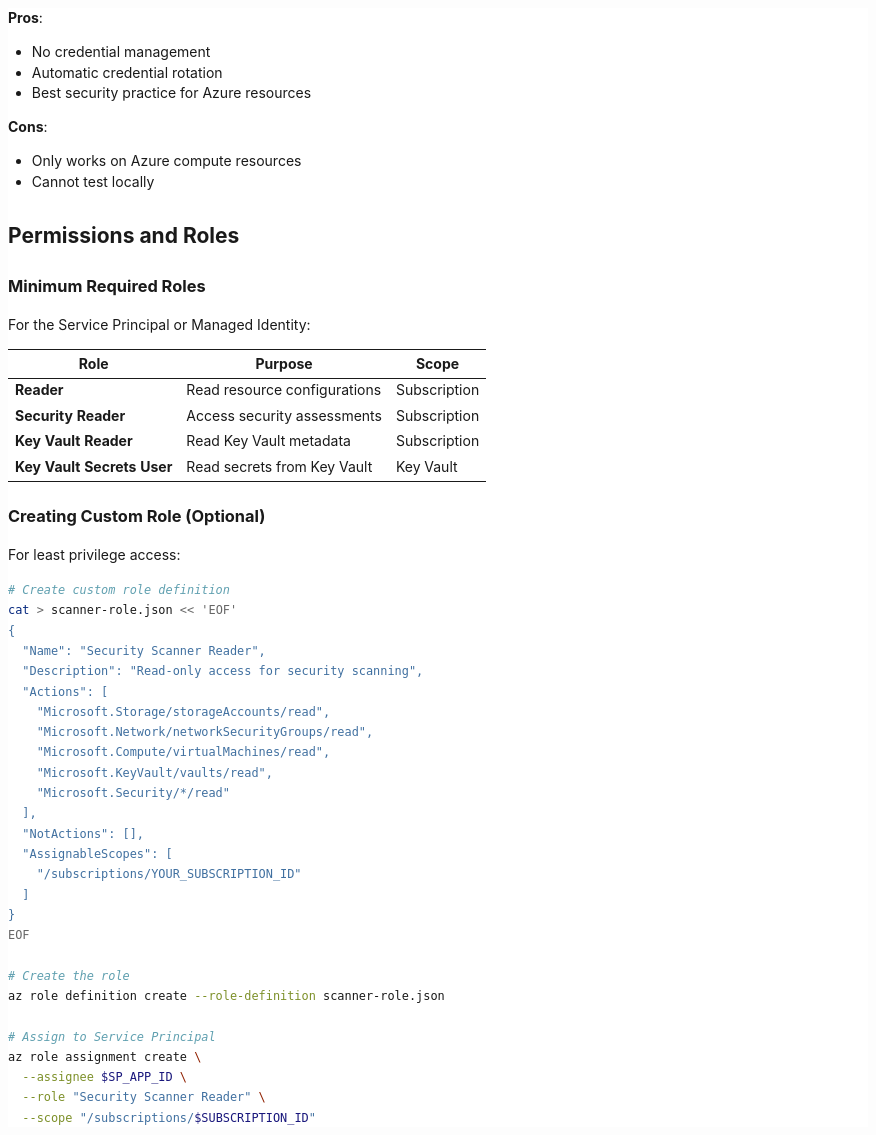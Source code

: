 **Pros**:

- No credential management
- Automatic credential rotation
- Best security practice for Azure resources

**Cons**:

- Only works on Azure compute resources
- Cannot test locally

## Permissions and Roles

### Minimum Required Roles

For the Service Principal or Managed Identity:

|Role                      |Purpose                     |Scope       |
|--------------------------|----------------------------|------------|
|**Reader**                |Read resource configurations|Subscription|
|**Security Reader**       |Access security assessments |Subscription|
|**Key Vault Reader**      |Read Key Vault metadata     |Subscription|
|**Key Vault Secrets User**|Read secrets from Key Vault |Key Vault   |

### Creating Custom Role (Optional)

For least privilege access:

```bash
# Create custom role definition
cat > scanner-role.json << 'EOF'
{
  "Name": "Security Scanner Reader",
  "Description": "Read-only access for security scanning",
  "Actions": [
    "Microsoft.Storage/storageAccounts/read",
    "Microsoft.Network/networkSecurityGroups/read",
    "Microsoft.Compute/virtualMachines/read",
    "Microsoft.KeyVault/vaults/read",
    "Microsoft.Security/*/read"
  ],
  "NotActions": [],
  "AssignableScopes": [
    "/subscriptions/YOUR_SUBSCRIPTION_ID"
  ]
}
EOF

# Create the role
az role definition create --role-definition scanner-role.json

# Assign to Service Principal
az role assignment create \
  --assignee $SP_APP_ID \
  --role "Security Scanner Reader" \
  --scope "/subscriptions/$SUBSCRIPTION_ID"
```
